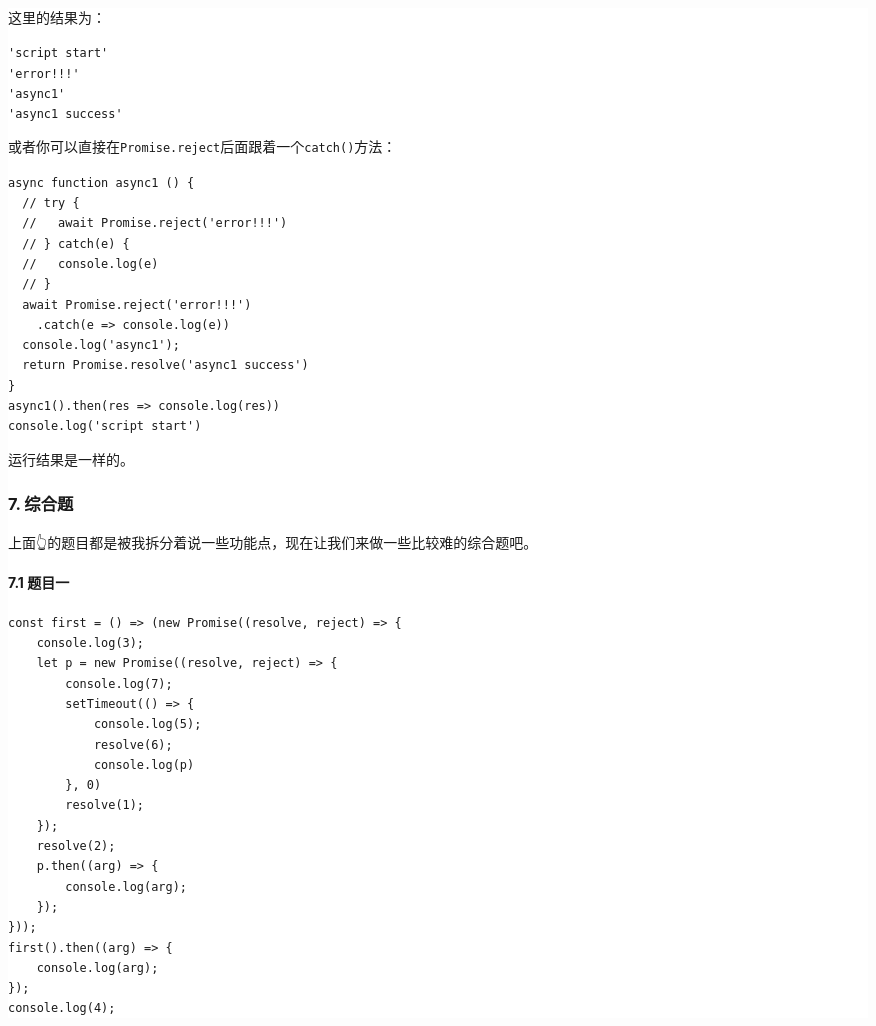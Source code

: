 这里的结果为：

```
'script start'
'error!!!'
'async1'
'async1 success'
```

或者你可以直接在`Promise.reject`后面跟着一个`catch()`方法：

```
async function async1 () {
  // try {
  //   await Promise.reject('error!!!')
  // } catch(e) {
  //   console.log(e)
  // }
  await Promise.reject('error!!!')
    .catch(e => console.log(e))
  console.log('async1');
  return Promise.resolve('async1 success')
}
async1().then(res => console.log(res))
console.log('script start')
```

运行结果是一样的。

### 7. 综合题

上面👆的题目都是被我拆分着说一些功能点，现在让我们来做一些比较难的综合题吧。

#### 7.1 题目一

```
const first = () => (new Promise((resolve, reject) => {
    console.log(3);
    let p = new Promise((resolve, reject) => {
        console.log(7);
        setTimeout(() => {
            console.log(5);
            resolve(6);
            console.log(p)
        }, 0)
        resolve(1);
    });
    resolve(2);
    p.then((arg) => {
        console.log(arg);
    });
}));
first().then((arg) => {
    console.log(arg);
});
console.log(4);
```
